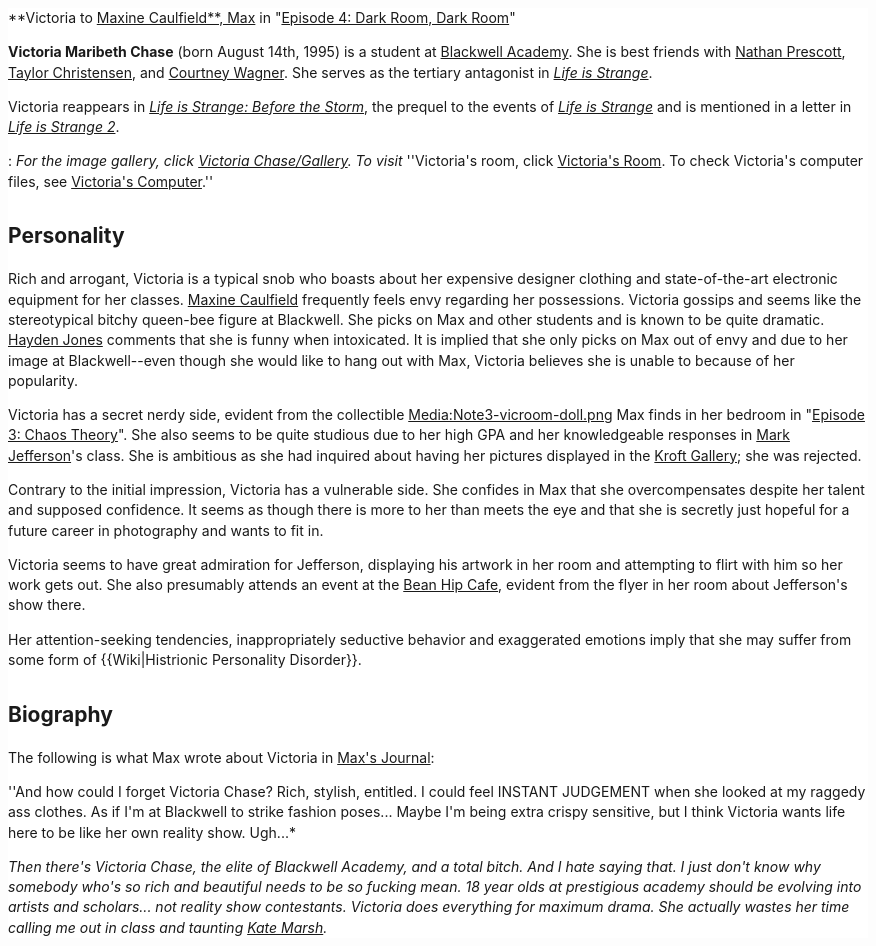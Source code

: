**Victoria to [Maxine Caulfield**, Max](maxine_caulfield____max.md) in "[Episode 4: Dark Room, Dark Room](episode_4__dark_room__dark_room.md)"

**Victoria Maribeth Chase** (born August 14th, 1995) is a student at [Blackwell Academy](blackwell_academy.md). She is best friends with [Nathan Prescott](nathan_prescott.md), [Taylor Christensen](taylor_christensen.md), and [Courtney Wagner](courtney_wagner.md). She serves as the tertiary antagonist in *[Life is Strange](life_is_strange__season_1.md)*.

Victoria reappears in *[Life is Strange: Before the Storm](before_the_storm.md)*, the prequel to the events of *[Life is Strange](life_is_strange.md)* and is mentioned in a letter in *[Life is Strange 2](life_is_strange_2.md)*.

: *For the image gallery, click [Victoria Chase/Gallery](here.md). To visit* ''Victoria's room, click [Victoria's Room](here.md). To check Victoria's computer files, see [Victoria's Computer](here.md).''

##  Personality 
Rich and arrogant, Victoria is a typical snob who boasts about her expensive designer clothing and state-of-the-art electronic equipment for her classes. [Maxine Caulfield](max_caulfield.md) frequently feels envy regarding her possessions. Victoria gossips and seems like the stereotypical bitchy queen-bee figure at Blackwell. She picks on Max and other students and is known to be quite dramatic. [Hayden Jones](hayden_jones.md) comments that she is funny when intoxicated. It is implied that she only picks on Max out of envy and due to her image at Blackwell--even though she would like to hang out with Max, Victoria believes she is unable to because of her popularity.

Victoria has a secret nerdy side, evident from the collectible [Media:Note3-vicroom-doll.png](figurine.md) Max finds in her bedroom in "[Episode 3: Chaos Theory](chaos_theory.md)". She also seems to be quite studious due to her high GPA and her knowledgeable responses in [Mark Jefferson](mark_jefferson.md)'s class. She is ambitious as she had inquired about having her pictures displayed in the [Kroft Gallery](kroft_gallery.md); she was rejected.

Contrary to the initial impression, Victoria has a vulnerable side. She confides in Max that she overcompensates despite her talent and supposed confidence. It seems as though there is more to her than meets the eye and that she is secretly just hopeful for a future career in photography and wants to fit in.

Victoria seems to have great admiration for Jefferson, displaying his artwork in her room and attempting to flirt with him so her work gets out. She also presumably attends an event at the [Bean Hip Cafe](bean_hip_cafe.md), evident from the flyer in her room about Jefferson's show there.

Her attention-seeking tendencies, inappropriately seductive behavior and exaggerated emotions imply that she may suffer from some form of {{Wiki|Histrionic Personality Disorder}}.

##  Biography 
The following is what Max wrote about Victoria in [Max's Journal](her_journal.md):

''And how could I forget Victoria Chase? Rich, stylish, entitled. I could feel INSTANT JUDGEMENT when she looked at my raggedy ass clothes. As if I'm at Blackwell to strike fashion poses... Maybe I'm being extra crispy sensitive, but I think Victoria wants life here to be like her own reality show. Ugh...*

*Then there's Victoria Chase, the elite of Blackwell Academy, and a total bitch. And I hate saying that. I just don't know why somebody who's so rich and beautiful needs to be so fucking mean. 18 year olds at prestigious academy should be evolving into artists and scholars... not reality show contestants. Victoria does everything for maximum drama. She actually wastes her time calling me out in class and taunting [Kate Marsh](kate_marsh.md).*
